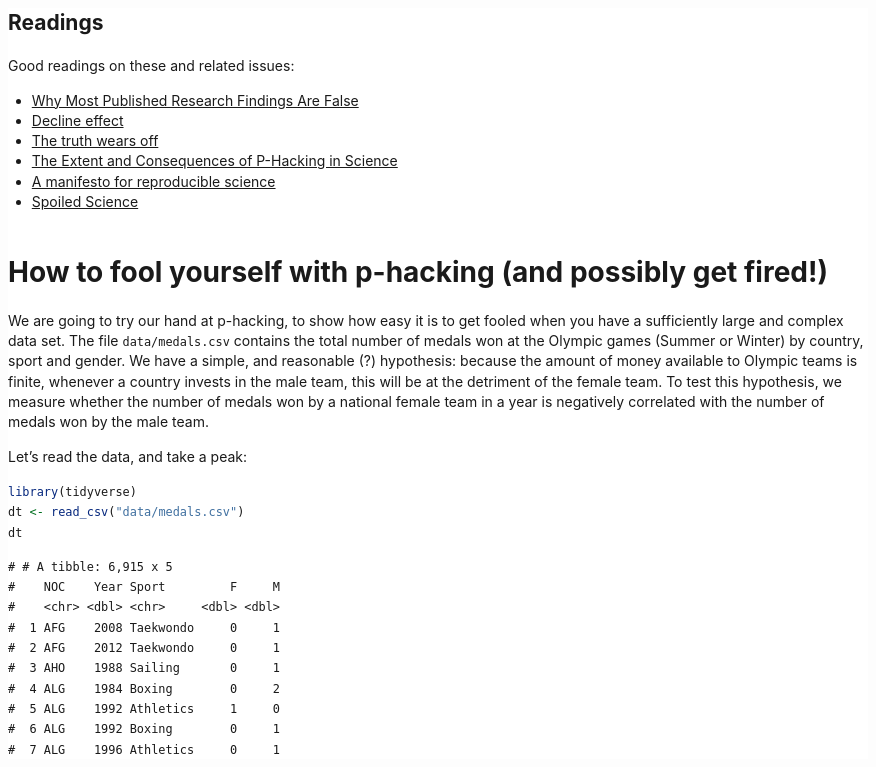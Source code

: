 ## Readings

Good readings on these and related issues:

  - [Why Most Published Research Findings Are
    False](https://journals.plos.org/plosmedicine/article?id=10.1371/journal.pmed.0020124)
  - [Decline effect](https://en.wikipedia.org/wiki/Decline_effect)
  - [The truth wears
    off](https://www.newyorker.com/magazine/2010/12/13/the-truth-wears-off)
  - [The Extent and Consequences of P-Hacking in
    Science](https://journals.plos.org/plosbiology/article?id=10.1371/journal.pbio.1002106)
  - [A manifesto for reproducible
    science](https://www.nature.com/articles/s41562-016-0021)
  - [Spoiled
    Science](https://www.chronicle.com/article/Spoiled-Science/239529)

# How to fool yourself with p-hacking (and possibly get fired\!)

We are going to try our hand at p-hacking, to show how easy it is to get
fooled when you have a sufficiently large and complex data set. The file
`data/medals.csv` contains the total number of medals won at the Olympic
games (Summer or Winter) by country, sport and gender. We have a simple,
and reasonable (?) hypothesis: because the amount of money available to
Olympic teams is finite, whenever a country invests in the male team,
this will be at the detriment of the female team. To test this
hypothesis, we measure whether the number of medals won by a national
female team in a year is negatively correlated with the number of medals
won by the male team.

Let’s read the data, and take a peak:

``` r
library(tidyverse)
dt <- read_csv("data/medals.csv")
dt
```

    # # A tibble: 6,915 x 5
    #    NOC    Year Sport         F     M
    #    <chr> <dbl> <chr>     <dbl> <dbl>
    #  1 AFG    2008 Taekwondo     0     1
    #  2 AFG    2012 Taekwondo     0     1
    #  3 AHO    1988 Sailing       0     1
    #  4 ALG    1984 Boxing        0     2
    #  5 ALG    1992 Athletics     1     0
    #  6 ALG    1992 Boxing        0     1
    #  7 ALG    1996 Athletics     0     1